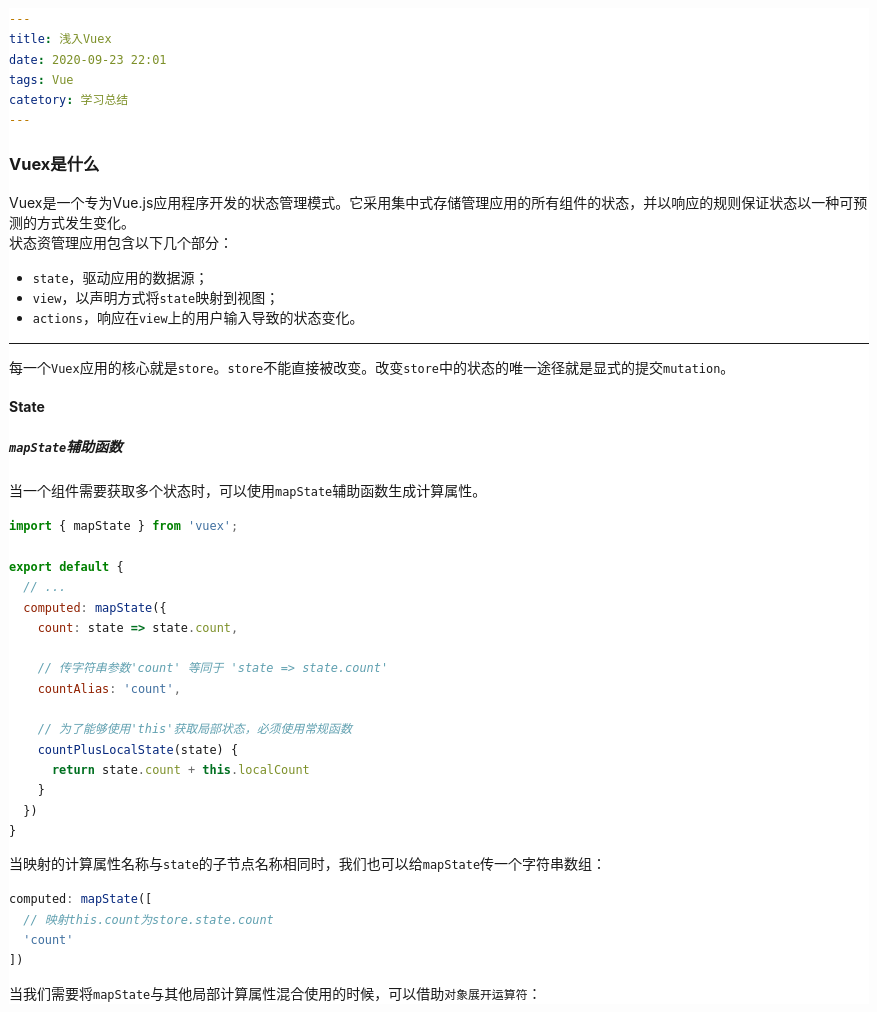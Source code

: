 ```yaml
---
title: 浅入Vuex
date: 2020-09-23 22:01
tags: Vue
catetory: 学习总结
---
```


### Vuex是什么
Vuex是一个专为Vue.js应用程序开发的状态管理模式。它采用集中式存储管理应用的所有组件的状态，并以响应的规则保证状态以一种可预测的方式发生变化。<br/>
状态资管理应用包含以下几个部分：
- `state`，驱动应用的数据源；
- `view`，以声明方式将`state`映射到视图；
- `actions`，响应在`view`上的用户输入导致的状态变化。

---

每一个`Vuex`应用的核心就是`store`。`store`不能直接被改变。改变`store`中的状态的唯一途径就是显式的提交`mutation`。

#### State

##### `mapState`辅助函数
当一个组件需要获取多个状态时，可以使用`mapState`辅助函数生成计算属性。

```javascript
import { mapState } from 'vuex';

export default {
  // ...
  computed: mapState({
    count: state => state.count,
    
    // 传字符串参数'count' 等同于 'state => state.count'
    countAlias: 'count',
    
    // 为了能够使用'this'获取局部状态，必须使用常规函数
    countPlusLocalState(state) {
      return state.count + this.localCount
    }
  })
}
```

当映射的计算属性名称与`state`的子节点名称相同时，我们也可以给`mapState`传一个字符串数组：

```javascript
computed: mapState([
  // 映射this.count为store.state.count
  'count'
])
```

当我们需要将`mapState`与其他局部计算属性混合使用的时候，可以借助`对象展开运算符`：
